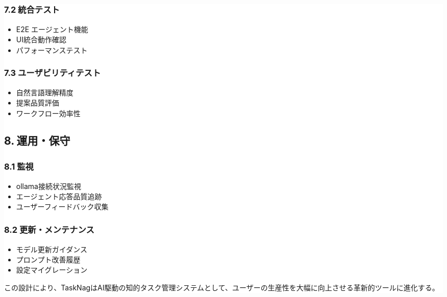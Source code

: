 ### 7.2 統合テスト
- E2E エージェント機能
- UI統合動作確認
- パフォーマンステスト

### 7.3 ユーザビリティテスト
- 自然言語理解精度
- 提案品質評価
- ワークフロー効率性

## 8. 運用・保守

### 8.1 監視
- ollama接続状況監視
- エージェント応答品質追跡
- ユーザーフィードバック収集

### 8.2 更新・メンテナンス
- モデル更新ガイダンス
- プロンプト改善履歴
- 設定マイグレーション

この設計により、TaskNagはAI駆動の知的タスク管理システムとして、ユーザーの生産性を大幅に向上させる革新的ツールに進化する。